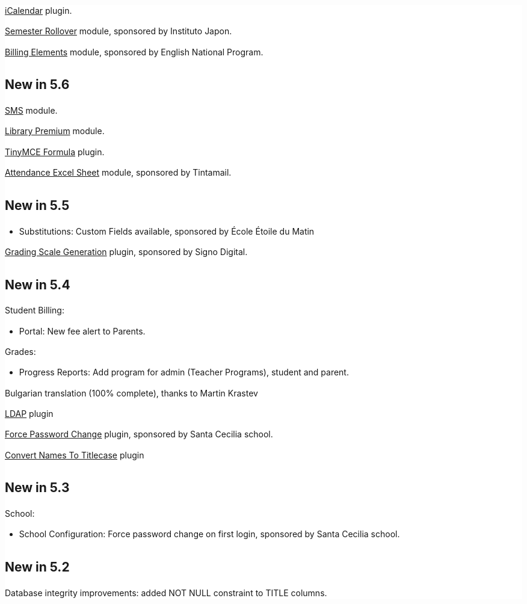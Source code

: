 [iCalendar](https://www.rosariosis.org/plugins/icalendar/) plugin.

[Semester Rollover](https://gitlab.com/francoisjacquet/Semester_Rollover/) module, sponsored by Instituto Japon.

[Billing Elements](https://www.rosariosis.org/modules/billing-elements/) module, sponsored by English National Program.


New in 5.6
----------

[SMS](https://www.rosariosis.org/modules/sms/) module.

[Library Premium](https://www.rosariosis.org/modules/library/) module.

[TinyMCE Formula](https://www.rosariosis.org/plugins/tinymce-formula/) plugin.

[Attendance Excel Sheet](https://gitlab.com/francoisjacquet/Attendance_Excel_Sheet) module, sponsored by Tintamail.


New in 5.5
----------

- Substitutions: Custom Fields available, sponsored by École Étoile du Matin

[Grading Scale Generation](https://gitlab.com/francoisjacquet/Grading_Scale_Generation/) plugin, sponsored by Signo Digital.


New in 5.4
----------

Student Billing:
- Portal: New fee alert to Parents.

Grades:
- Progress Reports: Add program for admin (Teacher Programs), student and parent.

Bulgarian translation (100% complete), thanks to Martin Krastev

[LDAP](https://www.rosariosis.org/plugins/ldap/) plugin

[Force Password Change](https://gitlab.com/francoisjacquet/Force_Password_Change/) plugin, sponsored by Santa Cecilia school.

[Convert Names To Titlecase](https://gitlab.com/francoisjacquet/Convert_Names_To_Titlecase/) plugin


New in 5.3
----------

School:
- School Configuration: Force password change on first login, sponsored by Santa Cecilia school.


New in 5.2
----------

Database integrity improvements: added NOT NULL constraint to TITLE columns.
